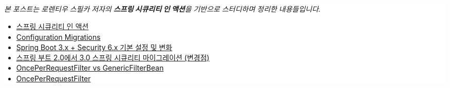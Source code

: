 *본 포스트는 로렌티우 스필카 저자의 **스프링 시큐리티 인 액션**을 기반으로 스터디하며 정리한 내용들입니다.*

* [스프링 시큐리티 인 액션](https://www.jetbrains.com/help/idea/markdown.html#floating-toolbar)
* [Configuration Migrations](https://docs.spring.io/spring-security/reference/5.8/migration/servlet/config.html)
* [Spring Boot 3.x + Security 6.x 기본 설정 및 변화](https://velog.io/@kide77/Spring-Boot-3.x-Security-%EA%B8%B0%EB%B3%B8-%EC%84%A4%EC%A0%95-%EB%B0%8F-%EB%B3%80%ED%99%94)
* [스프링 부트 2.0에서 3.0 스프링 시큐리티 마이그레이션 (변경점)](https://nahwasa.com/entry/%EC%8A%A4%ED%94%84%EB%A7%81-%EB%B6%80%ED%8A%B8-20%EC%97%90%EC%84%9C-30-%EC%8A%A4%ED%94%84%EB%A7%81-%EC%8B%9C%ED%81%90%EB%A6%AC%ED%8B%B0-%EB%A7%88%EC%9D%B4%EA%B7%B8%EB%A0%88%EC%9D%B4%EC%85%98-%EB%B3%80%EA%B2%BD%EC%A0%90)
* [OncePerRequestFilter vs GenericFilterBean](https://velog.io/@jmjmjmz732002/Springboot-OncePerRequestFilter-vs-GenericFilterBean)
* [OncePerRequestFilter](https://junyharang.tistory.com/378)
